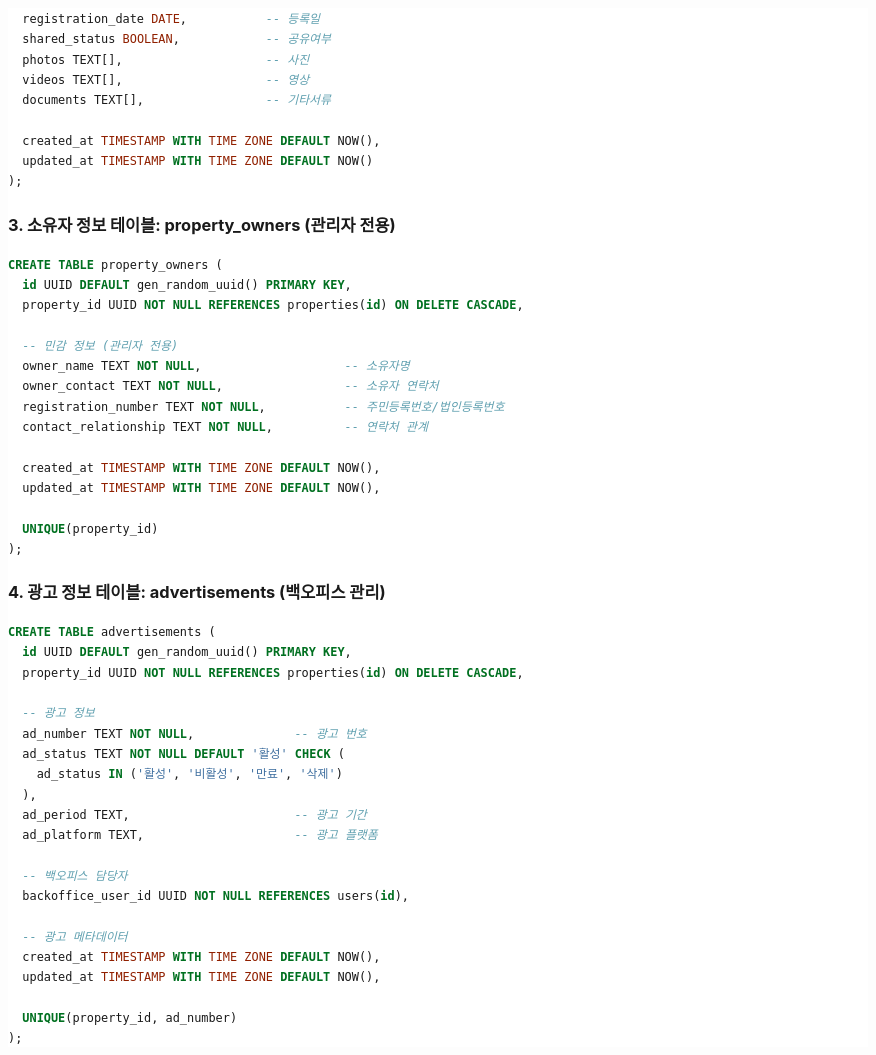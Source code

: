 ```sql
  registration_date DATE,           -- 등록일
  shared_status BOOLEAN,            -- 공유여부
  photos TEXT[],                    -- 사진
  videos TEXT[],                    -- 영상
  documents TEXT[],                 -- 기타서류
  
  created_at TIMESTAMP WITH TIME ZONE DEFAULT NOW(),
  updated_at TIMESTAMP WITH TIME ZONE DEFAULT NOW()
);
```

### **3. 소유자 정보 테이블: property_owners (관리자 전용)**
```sql
CREATE TABLE property_owners (
  id UUID DEFAULT gen_random_uuid() PRIMARY KEY,
  property_id UUID NOT NULL REFERENCES properties(id) ON DELETE CASCADE,
  
  -- 민감 정보 (관리자 전용)
  owner_name TEXT NOT NULL,                    -- 소유자명
  owner_contact TEXT NOT NULL,                 -- 소유자 연락처
  registration_number TEXT NOT NULL,           -- 주민등록번호/법인등록번호
  contact_relationship TEXT NOT NULL,          -- 연락처 관계
  
  created_at TIMESTAMP WITH TIME ZONE DEFAULT NOW(),
  updated_at TIMESTAMP WITH TIME ZONE DEFAULT NOW(),
  
  UNIQUE(property_id)
);
```

### **4. 광고 정보 테이블: advertisements (백오피스 관리)**
```sql
CREATE TABLE advertisements (
  id UUID DEFAULT gen_random_uuid() PRIMARY KEY,
  property_id UUID NOT NULL REFERENCES properties(id) ON DELETE CASCADE,
  
  -- 광고 정보
  ad_number TEXT NOT NULL,              -- 광고 번호
  ad_status TEXT NOT NULL DEFAULT '활성' CHECK (
    ad_status IN ('활성', '비활성', '만료', '삭제')
  ),
  ad_period TEXT,                       -- 광고 기간
  ad_platform TEXT,                     -- 광고 플랫폼
  
  -- 백오피스 담당자
  backoffice_user_id UUID NOT NULL REFERENCES users(id),
  
  -- 광고 메타데이터
  created_at TIMESTAMP WITH TIME ZONE DEFAULT NOW(),
  updated_at TIMESTAMP WITH TIME ZONE DEFAULT NOW(),
  
  UNIQUE(property_id, ad_number)
);
```
